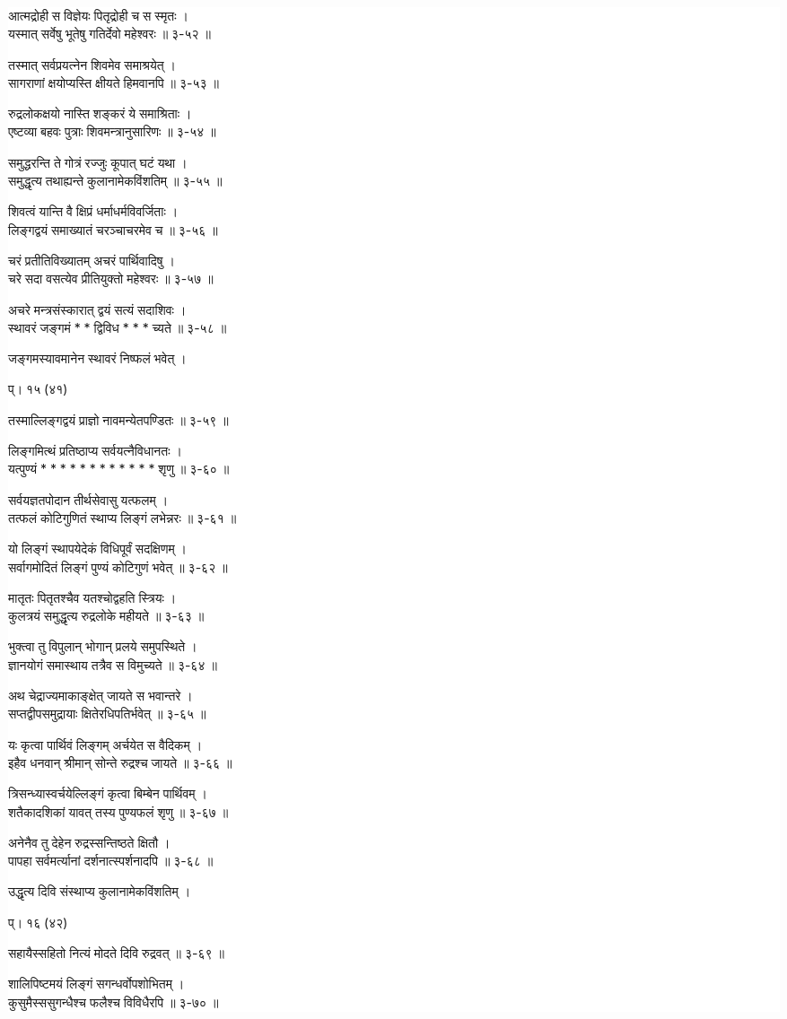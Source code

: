 आत्मद्रोही स विज्ञेयः पितृद्रोही च स स्मृतः ।  
यस्मात् सर्वेषु भूतेषु गतिर्देवो महेश्वरः ॥ ३-५२ ॥  
  
तस्मात् सर्वप्रयत्नेन शिवमेव समाश्रयेत् ।  
सागराणां क्षयोप्यस्ति क्षीयते हिमवानपि ॥ ३-५३ ॥  
  
रुद्रलोकक्षयो नास्ति शङ्करं ये समाश्रिताः ।  
एष्टव्या बहवः पुत्राः शिवमन्त्रानुसारिणः ॥ ३-५४ ॥  
  
समुद्धरन्ति ते गोत्रं रज्जुः कूपात् घटं यथा ।  
समुद्धृत्य तथाह्यन्ते कुलानामेकविंशतिम् ॥ ३-५५ ॥  
  
शिवत्वं यान्ति वै क्षिप्रं धर्माधर्मविवर्जिताः ।  
लिङ्गद्वयं समाख्यातं चरञ्चाचरमेव च ॥ ३-५६ ॥  
  
चरं प्रतीतिविख्यातम् अचरं पार्थिवादिषु ।  
चरे सदा वसत्येव प्रीतियुक्तो महेश्वरः ॥ ३-५७ ॥  
  
अचरे मन्त्रसंस्कारात् द्वयं सत्यं सदाशिवः ।  
स्थावरं जङ्गमं * * द्विविध * * * च्यते ॥ ३-५८ ॥  
  
जङ्गमस्यावमानेन स्थावरं निष्फलं भवेत् ।  
  
प्। १५ (४१)  
  
तस्माल्लिङ्गद्वयं प्राज्ञो नावमन्येतपण्डितः ॥ ३-५९ ॥  
  
लिङ्गमित्थं प्रतिष्ठाप्य सर्वयत्नैविधानतः ।  
यत्पुण्यं * * * * * * * * * * * * शृणु ॥ ३-६० ॥  
  
सर्वयज्ञतपोदान तीर्थसेवासु यत्फलम् ।  
तत्फलं कोटिगुणितं स्थाप्य लिङ्गं लभेन्नरः ॥ ३-६१ ॥  
  
यो लिङ्गं स्थापयेदेकं विधिपूर्वं सदक्षिणम् ।  
सर्वागमोदितं लिङ्गं पुण्यं कोटिगुणं भवेत् ॥ ३-६२ ॥  
  
मातृतः पितृतश्चैव यतश्चोद्वहति स्त्रियः ।  
कुलत्रयं समुद्धृत्य रुद्रलोके महीयते ॥ ३-६३ ॥  
  
भुक्त्वा तु विपुलान् भोगान् प्रलये समुपस्थिते ।  
ज्ञानयोगं समास्थाय तत्रैव स विमुच्यते ॥ ३-६४ ॥  
  
अथ चेद्राज्यमाकाङ्क्षेत् जायते स भवान्तरे ।  
सप्तद्वीपसमुद्रायाः क्षितेरधिपतिर्भवेत् ॥ ३-६५ ॥  
  
यः कृत्वा पार्थिवं लिङ्गम् अर्चयेत स वैदिकम् ।  
इहैव धनवान् श्रीमान् सोन्ते रुद्रश्च जायते ॥ ३-६६ ॥  
  
त्रिसन्ध्यास्वर्चयेल्लिङ्गं कृत्वा बिम्बेन पार्थिवम् ।  
शतैकादशिकां यावत् तस्य पुण्यफलं शृणु ॥ ३-६७ ॥  
  
अनेनैव तु देहेन रुद्रस्सन्तिष्ठते क्षितौ ।  
पापहा सर्वमर्त्यानां दर्शनात्स्पर्शनादपि ॥ ३-६८ ॥  
  
उद्धृत्य दिवि संस्थाप्य कुलानामेकविंशतिम् ।  
  
प्। १६ (४२)  
  
सहायैस्सहितो नित्यं मोदते दिवि रुद्रवत् ॥ ३-६९ ॥  
  
शालिपिष्टमयं लिङ्गं सगन्धर्वोपशोभितम् ।  
कुसुमैस्ससुगन्धैश्च फलैश्च विविधैरपि ॥ ३-७० ॥  
  